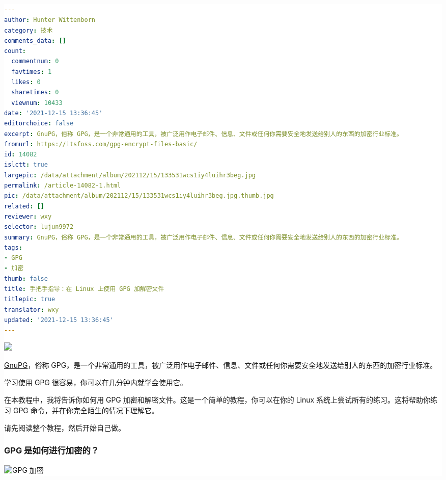 ```yaml
---
author: Hunter Wittenborn
category: 技术
comments_data: []
count:
  commentnum: 0
  favtimes: 1
  likes: 0
  sharetimes: 0
  viewnum: 10433
date: '2021-12-15 13:36:45'
editorchoice: false
excerpt: GnuPG，俗称 GPG，是一个非常通用的工具，被广泛用作电子邮件、信息、文件或任何你需要安全地发送给别人的东西的加密行业标准。
fromurl: https://itsfoss.com/gpg-encrypt-files-basic/
id: 14082
islctt: true
largepic: /data/attachment/album/202112/15/133531wcs1iy4luihr3beg.jpg
permalink: /article-14082-1.html
pic: /data/attachment/album/202112/15/133531wcs1iy4luihr3beg.jpg.thumb.jpg
related: []
reviewer: wxy
selector: lujun9972
summary: GnuPG，俗称 GPG，是一个非常通用的工具，被广泛用作电子邮件、信息、文件或任何你需要安全地发送给别人的东西的加密行业标准。
tags:
- GPG
- 加密
thumb: false
title: 手把手指导：在 Linux 上使用 GPG 加解密文件
titlepic: true
translator: wxy
updated: '2021-12-15 13:36:45'
---
```


![](/data/attachment/album/202112/15/133531wcs1iy4luihr3beg.jpg)


[GnuPG](https://gnupg.org/)，俗称 GPG，是一个非常通用的工具，被广泛用作电子邮件、信息、文件或任何你需要安全地发送给别人的东西的加密行业标准。


学习使用 GPG 很容易，你可以在几分钟内就学会使用它。


在本教程中，我将告诉你如何用 GPG 加密和解密文件。这是一个简单的教程，你可以在你的 Linux 系统上尝试所有的练习。这将帮助你练习 GPG 命令，并在你完全陌生的情况下理解它。


请先阅读整个教程，然后开始自己做。


### GPG 是如何进行加密的？


![GPG 加密](/data/attachment/album/202112/15/133645b1i73az322l66l57.png)
